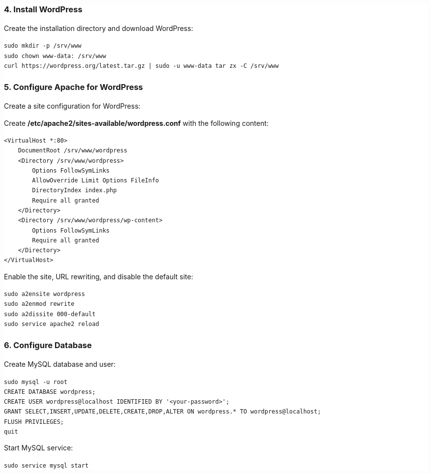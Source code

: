 ### 4. Install WordPress

Create the installation directory and download WordPress:
```
sudo mkdir -p /srv/www
sudo chown www-data: /srv/www
curl https://wordpress.org/latest.tar.gz | sudo -u www-data tar zx -C /srv/www
```

### 5. Configure Apache for WordPress

Create a site configuration for WordPress:

Create **/etc/apache2/sites-available/wordpress.conf** with the following content:
```
<VirtualHost *:80>
    DocumentRoot /srv/www/wordpress
    <Directory /srv/www/wordpress>
        Options FollowSymLinks
        AllowOverride Limit Options FileInfo
        DirectoryIndex index.php
        Require all granted
    </Directory>
    <Directory /srv/www/wordpress/wp-content>
        Options FollowSymLinks
        Require all granted
    </Directory>
</VirtualHost>
```

Enable the site, URL rewriting, and disable the default site:

```
sudo a2ensite wordpress
sudo a2enmod rewrite
sudo a2dissite 000-default
sudo service apache2 reload
```

### 6. Configure Database

Create MySQL database and user:
```
sudo mysql -u root
CREATE DATABASE wordpress;
CREATE USER wordpress@localhost IDENTIFIED BY '<your-password>';
GRANT SELECT,INSERT,UPDATE,DELETE,CREATE,DROP,ALTER ON wordpress.* TO wordpress@localhost;
FLUSH PRIVILEGES;
quit
```

Start MySQL service:
```
sudo service mysql start
```

